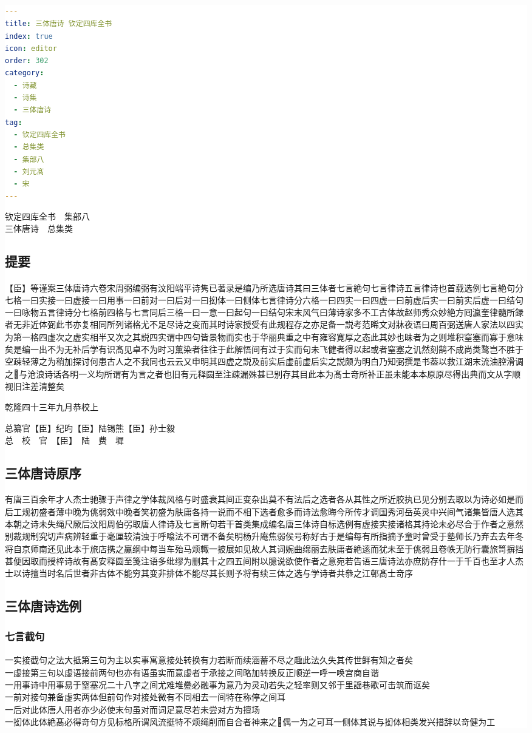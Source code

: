 ```yaml
---
title: 三体唐诗 钦定四库全书
index: true
icon: editor
order: 302
category:
  - 诗藏
  - 诗集
  - 三体唐诗
tag:
  - 钦定四库全书
  - 总集类
  - 集部八
  - 刘元髙
  - 宋
---
```


钦定四库全书　集部八  
三体唐诗　总集类  

## 提要  

【臣】等谨案三体唐诗六卷宋周弼编弼有汶阳端平诗隽已著录是编乃所选唐诗其曰三体者七言絶句七言律诗五言律诗也首载选例七言絶句分七格一曰实接一曰虚接一曰用事一曰前对一曰后对一曰抝体一曰侧体七言律诗分六格一曰四实一曰四虚一曰前虚后实一曰前实后虚一曰结句一曰咏物五言律诗分七格前四格与七言同后三格一曰一意一曰起句一曰结句宋末风气曰薄诗家多不工古体故赵师秀众妙絶方囘瀛奎律髓所録者无非近体弼此书亦复相同所列诸格尤不足尽诗之变而其时诗家授受有此规程存之亦足备一説考范晞文对牀夜语曰周百弼送唐人家法以四实为第一格四虚次之虚实相半又次之其説四实谓中四句皆景物而实也于华丽典重之中有雍容寛厚之态此其妙也昧者为之则堆积窒塞而寡于意味矣是编一出不为无补后学有识髙见卓不为时习薫染者往往于此解悟间有过于实而句未飞健者得以起或者窒塞之讥然刻鹄不成尚类鹜岂不胜于空疎轻薄之为稍加探讨何患古人之不我同也云云又申明其四虚之説及前实后虚前虚后实之説颇为明白乃知弼撰是书葢以救江湖末流油腔滑调之与沧浪诗话各明一义均所谓有为言之者也旧有元释圆至注疎漏殊甚已别存其目此本为髙士竒所补正虽未能本本原原尽得出典而文从字顺视旧注差清整矣  

乾隆四十三年九月恭校上  

总纂官【臣】纪昀【臣】陆锡熊【臣】孙士毅  
总　校　官　【臣】　陆　费　墀  

## 三体唐诗原序  

有唐三百余年才人杰士驰骤于声律之学体裁风格与时盛衰其间正变杂出莫不有法后之选者各从其性之所近胶执已见分别去取以为诗必如是而后工规初盛者薄中晚为佻弱效中晚者笑初盛为肤庸各持一说而不相下选者愈多而诗法愈晦今所传才调国秀河岳英灵中兴间气诸集皆唐人选其本朝之诗未失绳尺厥后汶阳周伯弜取唐人律诗及七言断句若干首类集成编名唐三体诗自标选例有虚接实接诸格其持论未必尽合于作者之意然别裁规制究切声病辨轻重于毫厘较清浊于呼噏法不可谓不备矣明杨升庵焦弱侯号称好古于是编每有所指摘予童时曾受于塾师长乃弃去去年冬将自京师南还见此本于旅店携之驘纲中每当车殆马烦輙一披展如见故人其词婉曲绵丽去肤庸者絶逺而犹未至于佻弱且卷帙无防行囊旅笥摒挡甚便因取而授梓诗故有髙安释圆至笺注语多纰缪为删其十之四五间附以臆说欲使作者之意宛若告语三唐诗法亦庶防存什一于千百也至才人杰士以诗擅当时名后世者非古体不能穷其变非排体不能尽其长则予将有续三体之选与学诗者共叅之江邨髙士竒序  

## 三体唐诗选例  

### 七言截句  

一实接截句之法大抵第三句为主以实事寓意接处转换有力若断而续涵蓄不尽之趣此法久失其传世鲜有知之者矣  
一虚接第三句以虚语接前两句也亦有语虽实而意虚者于承接之间略加转换反正顺逆一呼一唤宫商自谐  
一用事诗中用事易于窒塞况二十八字之间尤难堆疉必融事为意乃为灵动若失之轻率则又邻于里謡巷歌可击筑而讴矣  
一前对接句兼备虚实两体但前句作对接处微有不同相去一间特在称停之间耳  
一后对此体唐人用者亦少必使末句虽对而词足意尽若未尝对方为擅场  
一抝体此体絶髙必得竒句方见标格所谓风流挺特不烦绳削而自合者神来之偶一为之可耳一侧体其说与抝体相类发兴措辞以竒健为工  
